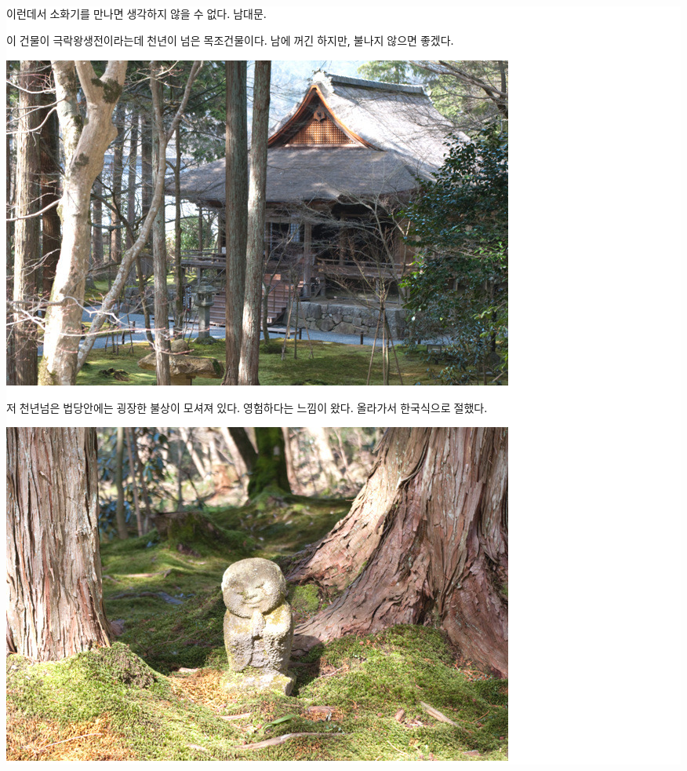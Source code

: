 이런데서 소화기를 만나면 생각하지 않을 수 없다. 남대문.

이 건물이 극락왕생전이라는데 천년이 넘은 목조건물이다. 남에 꺼긴 하지만, 불나지 않으면 좋겠다.

![ ](/assets/media/uploads_1_cfile8.uf.124D70044BBA20340248D9.jpg)

저 천년넘은 법당안에는 굉장한 불상이 모셔져 있다. 영험하다는 느낌이 왔다. 올라가서 한국식으로 절했다.

![ ](/assets/media/uploads_1_cfile30.uf.204D70044BBA203301F30C.jpg)
